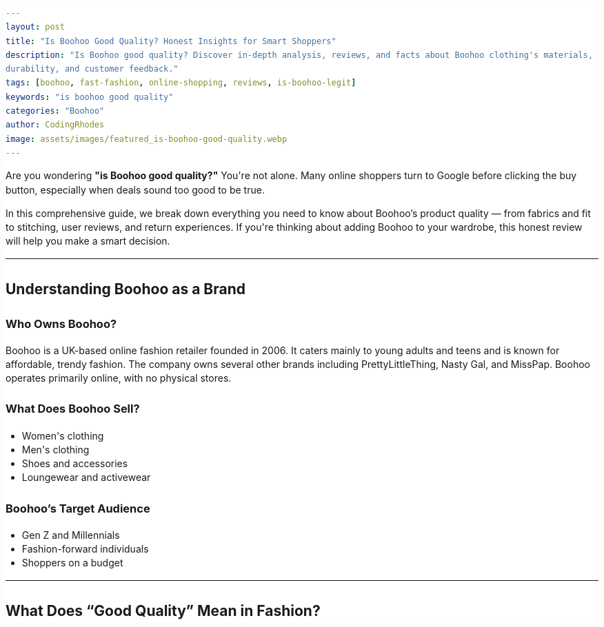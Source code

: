 ```yaml
---
layout: post
title: "Is Boohoo Good Quality? Honest Insights for Smart Shoppers"
description: "Is Boohoo good quality? Discover in-depth analysis, reviews, and facts about Boohoo clothing's materials, durability, and customer feedback."
tags: [boohoo, fast-fashion, online-shopping, reviews, is-boohoo-legit]
keywords: "is boohoo good quality"
categories: "Boohoo"
author: CodingRhodes
image: assets/images/featured_is-boohoo-good-quality.webp
---
```


Are you wondering **"is Boohoo good quality?"** You're not alone. Many online shoppers turn to Google before clicking the buy button, especially when deals sound too good to be true. 

In this comprehensive guide, we break down everything you need to know about Boohoo’s product quality — from fabrics and fit to stitching, user reviews, and return experiences. If you're thinking about adding Boohoo to your wardrobe, this honest review will help you make a smart decision.

---

## Understanding Boohoo as a Brand

### Who Owns Boohoo?

Boohoo is a UK-based online fashion retailer founded in 2006. It caters mainly to young adults and teens and is known for affordable, trendy fashion. The company owns several other brands including PrettyLittleThing, Nasty Gal, and MissPap. Boohoo operates primarily online, with no physical stores.

### What Does Boohoo Sell?

* Women's clothing
* Men's clothing
* Shoes and accessories
* Loungewear and activewear

### Boohoo’s Target Audience

* Gen Z and Millennials
* Fashion-forward individuals
* Shoppers on a budget

---

## What Does “Good Quality” Mean in Fashion?

<ins class="adsbygoogle"
     style="display:block"
     data-ad-client="ca-pub-2784742237479601"
     data-ad-slot="3760872290"
     data-ad-format="auto"
     data-full-width-responsive="true"></ins>
<script>
     (adsbygoogle = window.adsbygoogle || []).push({});
</script>
